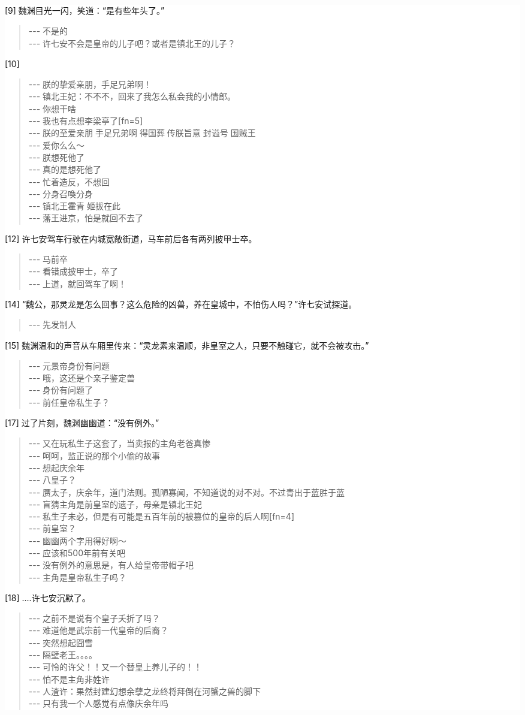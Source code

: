 [9] 魏渊目光一闪，笑道：“是有些年头了。”
>--- 不是的<br>
>--- 许七安不会是皇帝的儿子吧？或者是镇北王的儿子？<br>

[10] 
>--- 朕的挚爱亲朋，手足兄弟啊！<br>
>--- 镇北王妃：不不不，回来了我怎么私会我的小情郎。<br>
>--- 你想干啥<br>
>--- 我也有点想李梁亭了[fn=5]<br>
>--- 朕的至爱亲朋 手足兄弟啊 得国葬 传朕旨意 封谥号 国贼王<br>
>--- 爱你么么～<br>
>--- 朕想死他了<br>
>--- 真的是想死他了<br>
>--- 忙着造反，不想回<br>
>--- 分身召喚分身<br>
>--- 镇北王霍青
姬拔在此<br>
>--- 藩王进京，怕是就回不去了<br>

[12] 许七安驾车行驶在内城宽敞街道，马车前后各有两列披甲士卒。
>--- 马前卒<br>
>--- 看错成披甲士，卒了<br>
>--- 上道，就回驾车了啊！<br>

[14] “魏公，那灵龙是怎么回事？这么危险的凶兽，养在皇城中，不怕伤人吗？”许七安试探道。
>--- 先发制人<br>

[15] 魏渊温和的声音从车厢里传来：“灵龙素来温顺，非皇室之人，只要不触碰它，就不会被攻击。”
>--- 元景帝身份有问题<br>
>--- 哦，这还是个亲子鉴定兽<br>
>--- 身份有问题了<br>
>--- 前任皇帝私生子？<br>

[17] 过了片刻，魏渊幽幽道：“没有例外。”
>--- 又在玩私生子这套了，当卖报的主角老爸真惨<br>
>--- 呵呵，监正说的那个小偷的故事<br>
>--- 想起庆余年<br>
>--- 八皇子？<br>
>--- 赝太子，庆余年，道门法则。孤陋寡闻，不知道说的对不对。不过青出于蓝胜于蓝<br>
>--- 盲猜主角是前皇室的遗子，母亲是镇北王妃<br>
>--- 私生子未必，但是有可能是五百年前的被篡位的皇帝的后人啊[fn=4]<br>
>--- 前皇室？<br>
>--- 幽幽两个字用得好啊～<br>
>--- 应该和500年前有关吧<br>
>--- 没有例外的意思是，有人给皇帝带帽子吧<br>
>--- 主角是皇帝私生子吗？<br>

[18] ....许七安沉默了。
>--- 之前不是说有个皇子夭折了吗？<br>
>--- 难道他是武宗前一代皇帝的后裔？<br>
>--- 突然想起囧雪<br>
>--- 隔壁老王。。。。<br>
>--- 可怜的许父！！又一个替皇上养儿子的！！<br>
>--- 怕不是主角非姓许<br>
>--- 人渣许：果然封建幻想余孽之龙终将拜倒在河蟹之兽的脚下<br>
>--- 只有我一个人感觉有点像庆余年吗<br>
